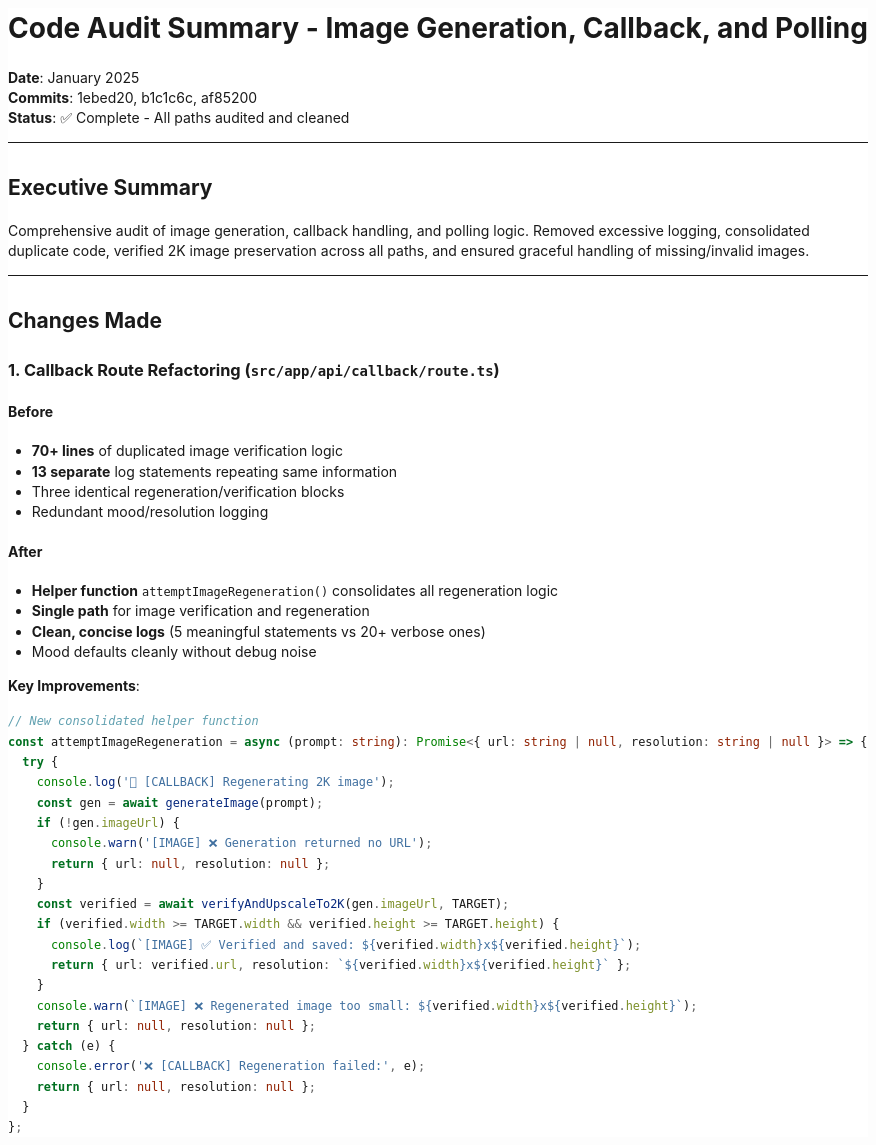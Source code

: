 # Code Audit Summary - Image Generation, Callback, and Polling

**Date**: January 2025  
**Commits**: 1ebed20, b1c1c6c, af85200  
**Status**: ✅ Complete - All paths audited and cleaned

---

## Executive Summary

Comprehensive audit of image generation, callback handling, and polling logic. Removed excessive logging, consolidated duplicate code, verified 2K image preservation across all paths, and ensured graceful handling of missing/invalid images.

---

## Changes Made

### 1. Callback Route Refactoring (`src/app/api/callback/route.ts`)

#### Before
- **70+ lines** of duplicated image verification logic
- **13 separate** log statements repeating same information
- Three identical regeneration/verification blocks
- Redundant mood/resolution logging

#### After
- **Helper function** `attemptImageRegeneration()` consolidates all regeneration logic
- **Single path** for image verification and regeneration
- **Clean, concise logs** (5 meaningful statements vs 20+ verbose ones)
- Mood defaults cleanly without debug noise

**Key Improvements**:
```typescript
// New consolidated helper function
const attemptImageRegeneration = async (prompt: string): Promise<{ url: string | null, resolution: string | null }> => {
  try {
    console.log('🎨 [CALLBACK] Regenerating 2K image');
    const gen = await generateImage(prompt);
    if (!gen.imageUrl) {
      console.warn('[IMAGE] ❌ Generation returned no URL');
      return { url: null, resolution: null };
    }
    const verified = await verifyAndUpscaleTo2K(gen.imageUrl, TARGET);
    if (verified.width >= TARGET.width && verified.height >= TARGET.height) {
      console.log(`[IMAGE] ✅ Verified and saved: ${verified.width}x${verified.height}`);
      return { url: verified.url, resolution: `${verified.width}x${verified.height}` };
    }
    console.warn(`[IMAGE] ❌ Regenerated image too small: ${verified.width}x${verified.height}`);
    return { url: null, resolution: null };
  } catch (e) {
    console.error('❌ [CALLBACK] Regeneration failed:', e);
    return { url: null, resolution: null };
  }
};
```

